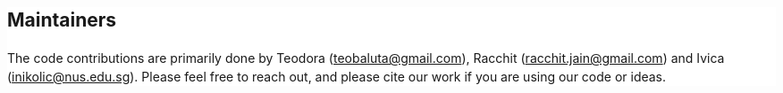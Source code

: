 ## Maintainers

The code contributions are primarily done by Teodora ([teobaluta@gmail.com](mailto:teobaluta@gmail.com)), Racchit ([racchit.jain@gmail.com](mailto:racchit.jain@gmail.com)) and Ivica ([inikolic@nus.edu.sg](mailto:inikolic@nus.edu.sg)). Please feel free to reach out, and please cite our work if you are using our code or ideas.

